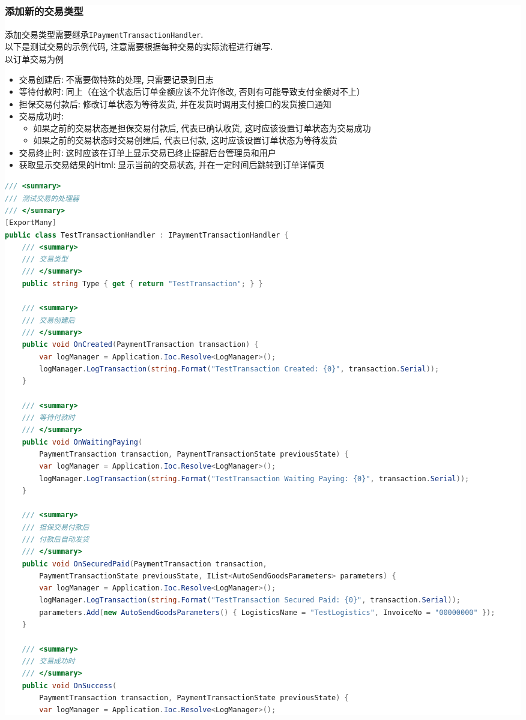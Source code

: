 ### 添加新的交易类型

添加交易类型需要继承`IPaymentTransactionHandler`.<br/>
以下是测试交易的示例代码, 注意需要根据每种交易的实际流程进行编写.<br/>
以订单交易为例<br/>

- 交易创建后: 不需要做特殊的处理, 只需要记录到日志
- 等待付款时: 同上（在这个状态后订单金额应该不允许修改, 否则有可能导致支付金额对不上）
- 担保交易付款后: 修改订单状态为等待发货, 并在发货时调用支付接口的发货接口通知
- 交易成功时: 
	- 如果之前的交易状态是担保交易付款后, 代表已确认收货, 这时应该设置订单状态为交易成功
	- 如果之前的交易状态时交易创建后, 代表已付款, 这时应该设置订单状态为等待发货
- 交易终止时: 这时应该在订单上显示交易已终止提醒后台管理员和用户
- 获取显示交易结果的Html: 显示当前的交易状态, 并在一定时间后跳转到订单详情页

``` csharp
/// <summary>
/// 测试交易的处理器
/// </summary>
[ExportMany]
public class TestTransactionHandler : IPaymentTransactionHandler {
	/// <summary>
	/// 交易类型
	/// </summary>
	public string Type { get { return "TestTransaction"; } }

	/// <summary>
	/// 交易创建后
	/// </summary>
	public void OnCreated(PaymentTransaction transaction) {
		var logManager = Application.Ioc.Resolve<LogManager>();
		logManager.LogTransaction(string.Format("TestTransaction Created: {0}", transaction.Serial));
	}

	/// <summary>
	/// 等待付款时
	/// </summary>
	public void OnWaitingPaying(
		PaymentTransaction transaction, PaymentTransactionState previousState) {
		var logManager = Application.Ioc.Resolve<LogManager>();
		logManager.LogTransaction(string.Format("TestTransaction Waiting Paying: {0}", transaction.Serial));
	}

	/// <summary>
	/// 担保交易付款后
	/// 付款后自动发货
	/// </summary>
	public void OnSecuredPaid(PaymentTransaction transaction,
		PaymentTransactionState previousState, IList<AutoSendGoodsParameters> parameters) {
		var logManager = Application.Ioc.Resolve<LogManager>();
		logManager.LogTransaction(string.Format("TestTransaction Secured Paid: {0}", transaction.Serial));
		parameters.Add(new AutoSendGoodsParameters() { LogisticsName = "TestLogistics", InvoiceNo = "00000000" });
	}

	/// <summary>
	/// 交易成功时
	/// </summary>
	public void OnSuccess(
		PaymentTransaction transaction, PaymentTransactionState previousState) {
		var logManager = Application.Ioc.Resolve<LogManager>();
```